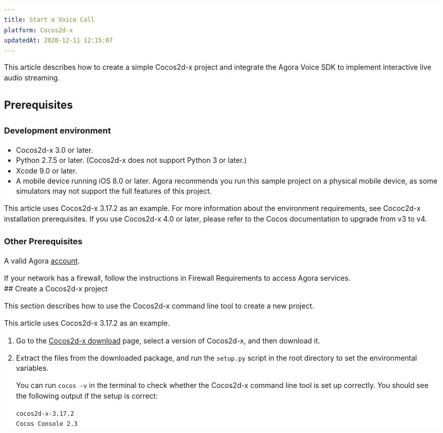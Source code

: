 ```yaml
---
title: Start a Voice Call
platform: Cocos2d-x
updatedAt: 2020-12-11 12:15:07
---
```

This article describes how to create a simple Cocos2d-x project and integrate the Agora Voice SDK to implement interactive live audio streaming.

## Prerequisites



 
### Development environment
- Cocos2d-x 3.0 or later. 
- Python 2.7.5 or later. (Cocos2d-x does not support Python 3 or later.)
- Xcode 9.0 or later.
- A mobile device running iOS 8.0 or later. Agora recommends you run this sample project on a physical mobile device, as some simulators may not support the full features of this project.
 


<div class="alert info">This article uses Cocos2d-x 3.17.2 as an example. For more information about the environment requirements, see <a href="https://docs.cocos.com/cocos2d-x/v4/manual/en/installation/prerequisites.html">Cococ2d-x installation prerequisites</a >. If you use Cocos2d-x 4.0 or later, please refer to the <a href="https://docs.cocos.com/cocos2d-x/v4/manual/en/upgradeGuide/migration.html">Cocos documentation to upgrade from v3 to v4</a >.</div>

### Other Prerequisites

A valid Agora [account](https://docs.agora.io/en/Agora%20Platform/sign_in_and_sign_up?platform=All%20Platforms).

<div class="alert note">If your network has a firewall, follow the instructions in <a href="https://docs.agora.io/en/Agora%20Platform/firewall?platform=All%20Platforms">Firewall Requirements</a > to access Agora services.</div>
## Create a Cocos2d-x project

This section describes how to use the Cocos2d-x command line tool to create a new project.

 <div class="alert info">This article uses Cocos2d-x 3.17.2 as an example.</div>

1. Go to the [Cocos2d-x download](https://www.cocos.com/en/cocos2dx/download) page, select a version of Cocos2d-x, and then download it. 

2. Extract the files from the downloaded package, and run the `setup.py` script in the root directory to set the environmental variables.

   You can run `cocos -v` in the terminal to check whether the Cocos2d-x command line tool is set up correctly. You should see the following output if the setup is correct:
   
   ```
   cocos2d-x-3.17.2
   Cocos Console 2.3
   ```
